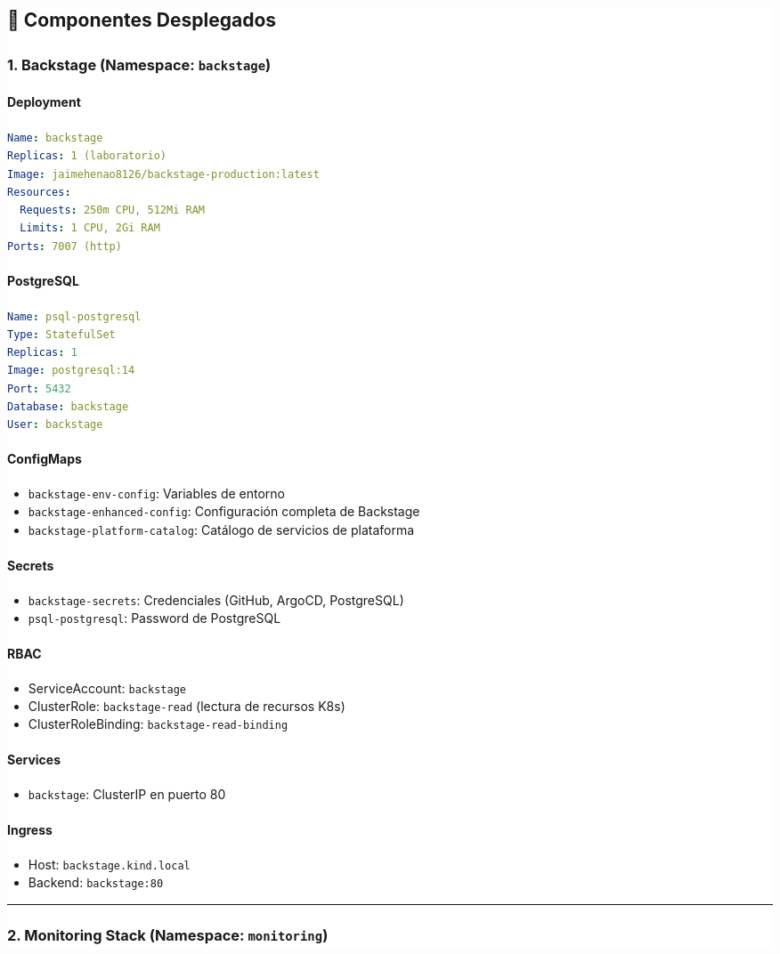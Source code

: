 
## 🧩 Componentes Desplegados

### 1. Backstage (Namespace: `backstage`)

#### Deployment
```yaml
Name: backstage
Replicas: 1 (laboratorio)
Image: jaimehenao8126/backstage-production:latest
Resources:
  Requests: 250m CPU, 512Mi RAM
  Limits: 1 CPU, 2Gi RAM
Ports: 7007 (http)
```

#### PostgreSQL
```yaml
Name: psql-postgresql
Type: StatefulSet
Replicas: 1
Image: postgresql:14
Port: 5432
Database: backstage
User: backstage
```

#### ConfigMaps
- `backstage-env-config`: Variables de entorno
- `backstage-enhanced-config`: Configuración completa de Backstage
- `backstage-platform-catalog`: Catálogo de servicios de plataforma

#### Secrets
- `backstage-secrets`: Credenciales (GitHub, ArgoCD, PostgreSQL)
- `psql-postgresql`: Password de PostgreSQL

#### RBAC
- ServiceAccount: `backstage`
- ClusterRole: `backstage-read` (lectura de recursos K8s)
- ClusterRoleBinding: `backstage-read-binding`

#### Services
- `backstage`: ClusterIP en puerto 80

#### Ingress
- Host: `backstage.kind.local`
- Backend: `backstage:80`

---

### 2. Monitoring Stack (Namespace: `monitoring`)

